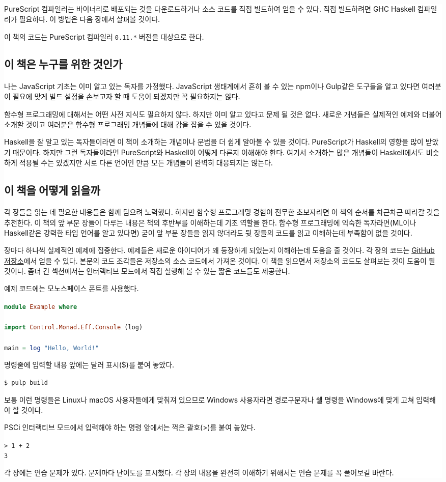 PureScript 컴파일러는 바이너리로 배포되는 것을 다운로드하거나 소스 코드를 직접 빌드하여 얻을 수 있다. 직접 빌드하려면 GHC Haskell 컴파일러가 필요하다. 이 방법은 다음 장에서 살펴볼 것이다.

이 책의 코드는 PureScript 컴파일러 `0.11.*` 버전을 대상으로 한다.

## 이 책은 누구를 위한 것인가

나는 JavaScript 기초는 이미 알고 있는 독자를 가정했다.
JavaScript 생태계에서 흔히 볼 수 있는 npm이나 Gulp같은 도구들을 알고 있다면
여러분이 필요에 맞게 빌드 설정을 손보고자 할 때 도움이 되겠지만 꼭 필요하지는 않다.

함수형 프로그래밍에 대해서는 어떤 사전 지식도 필요하지 않다. 하지만 이미 알고 있다고 문제 될 것은 없다.
새로운 개념들은 실제적인 예제와 더불어 소개할 것이고 여러분은
함수형 프로그래밍 개념들에 대해 감을 잡을 수 있을 것이다.

Haskell을 잘 알고 있는 독자들이라면 이 책이 소개하는 개념이나 문법을 더 쉽게 알아볼 수 있을 것이다.
PureScript가 Haskell의 영향을 많이 받았기 때문이다. 하지만 그런 독자들이라면 PureScript와 Haskell이
어떻게 다른지 이해해야 한다. 여기서 소개하는 많은 개념들이 Haskell에서도 비슷하게 적용될 수는 있겠지만
서로 다른 언어인 만큼 모든 개념들이 완벽히 대응되지는 않는다.

## 이 책을 어떻게 읽을까

각 장들을 읽는 데 필요한 내용들은 함께 담으려 노력했다. 하지만 함수형 프로그래밍 경험이 전무한 초보자라면 이 책의 순서를 차근차근 따라갈 것을 추천한다. 이 책의 앞 부분 장들이 다루는 내용은 책의 후반부를 이해하는데 기초 역할을 한다. 함수형 프로그래밍에 익숙한 독자라면(ML이나 Haskell같은 강력한 타입 언어를 알고 있다면) 굳이 앞 부분 장들을 읽지 않더라도 뒷 장들의 코드를 읽고 이해하는데 부족함이 없을 것이다.

장마다 하나씩 실제적인 예제에 집중한다. 예제들은 새로운 아이디어가 왜 등장하게 되었는지 이해하는데 도움을 줄 것이다.
각 장의 코드는 [GitHub 저장소](https://github.com/paf31/purescript-book)에서 얻을 수 있다.
본문의 코드 조각들은 저장소의 소스 코드에서 가져온 것이다. 이 책을 읽으면서 저장소의 코드도 살펴보는 것이 도움이 될 것이다. 좀더 긴 섹션에서는 인터랙티브 모드에서 직접 실행해 볼 수 있는 짧은 코드들도 제공한다.

예제 코드에는 모노스페이스 폰트를 사용했다.

```haskell
module Example where

import Control.Monad.Eff.Console (log)

main = log "Hello, World!"
```

명령줄에 입력할 내용 앞에는 달러 표시($)를 붙여 놓았다.

```text
$ pulp build
```

보통 이런 명령들은 Linux나 macOS 사용자들에게 맞춰져 있으므로 Windows 사용자라면 경로구분자나 쉘 명령을 Windows에 맞게 고쳐 입력해야 할 것이다.

PSCi 인터랙티브 모드에서 입력해야 하는 명령 앞에서는 꺽은 괄호(>)를 붙여 놓았다.

```text
> 1 + 2
3
```

각 장에는 연습 문제가 있다. 문제마다 난이도를 표시했다. 각 장의 내용을 완전히 이해하기 위해서는
연습 문제를 꼭 풀어보길 바란다.
